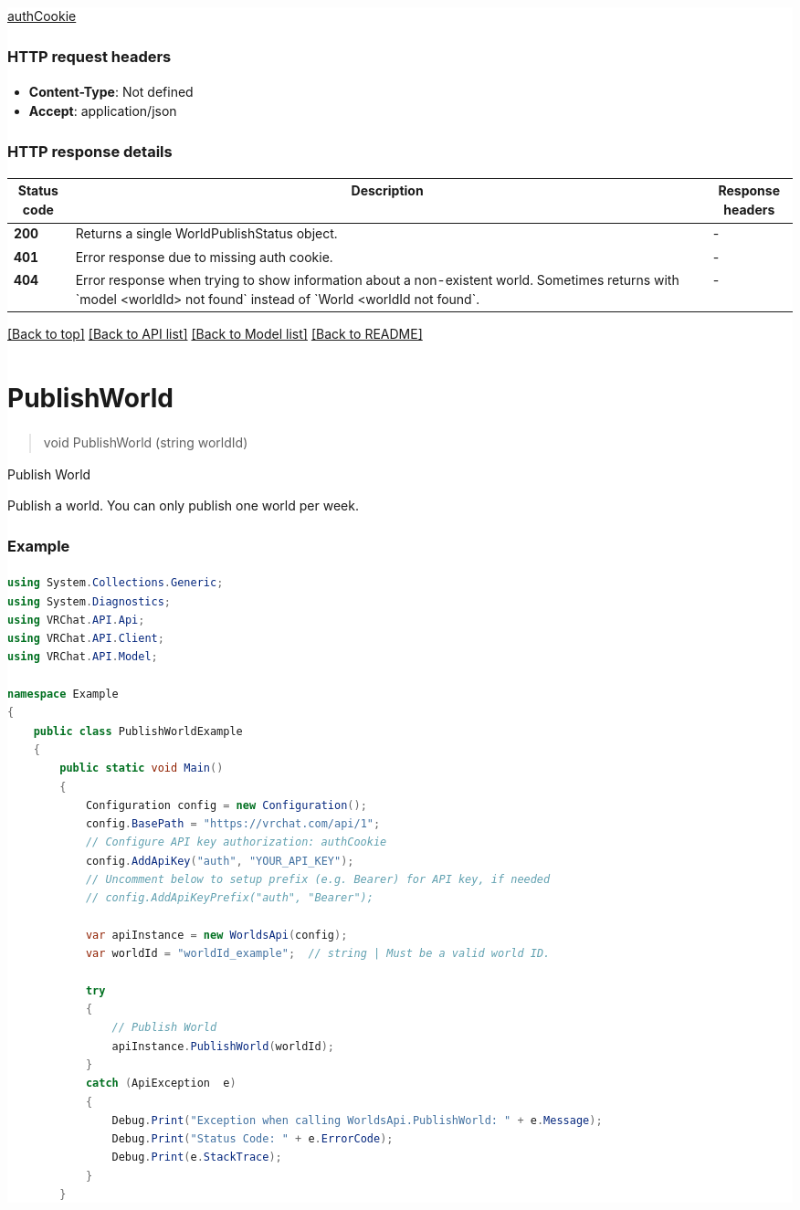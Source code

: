 [authCookie](../README.md#authCookie)

### HTTP request headers

 - **Content-Type**: Not defined
 - **Accept**: application/json


### HTTP response details
| Status code | Description | Response headers |
|-------------|-------------|------------------|
| **200** | Returns a single WorldPublishStatus object. |  -  |
| **401** | Error response due to missing auth cookie. |  -  |
| **404** | Error response when trying to show information about a non-existent world. Sometimes returns with &#x60;model &lt;worldId&gt; not found&#x60; instead of &#x60;World &lt;worldId not found&#x60;. |  -  |

[[Back to top]](#) [[Back to API list]](../README.md#documentation-for-api-endpoints) [[Back to Model list]](../README.md#documentation-for-models) [[Back to README]](../README.md)

<a name="publishworld"></a>
# **PublishWorld**
> void PublishWorld (string worldId)

Publish World

Publish a world. You can only publish one world per week.

### Example
```csharp
using System.Collections.Generic;
using System.Diagnostics;
using VRChat.API.Api;
using VRChat.API.Client;
using VRChat.API.Model;

namespace Example
{
    public class PublishWorldExample
    {
        public static void Main()
        {
            Configuration config = new Configuration();
            config.BasePath = "https://vrchat.com/api/1";
            // Configure API key authorization: authCookie
            config.AddApiKey("auth", "YOUR_API_KEY");
            // Uncomment below to setup prefix (e.g. Bearer) for API key, if needed
            // config.AddApiKeyPrefix("auth", "Bearer");

            var apiInstance = new WorldsApi(config);
            var worldId = "worldId_example";  // string | Must be a valid world ID.

            try
            {
                // Publish World
                apiInstance.PublishWorld(worldId);
            }
            catch (ApiException  e)
            {
                Debug.Print("Exception when calling WorldsApi.PublishWorld: " + e.Message);
                Debug.Print("Status Code: " + e.ErrorCode);
                Debug.Print(e.StackTrace);
            }
        }
```